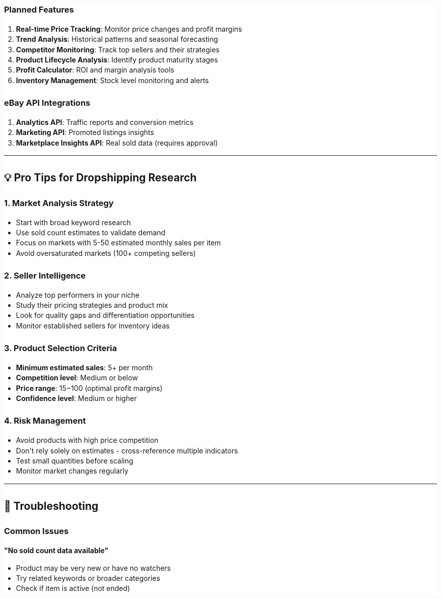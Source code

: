 ### **Planned Features**
1. **Real-time Price Tracking**: Monitor price changes and profit margins
2. **Trend Analysis**: Historical patterns and seasonal forecasting
3. **Competitor Monitoring**: Track top sellers and their strategies
4. **Product Lifecycle Analysis**: Identify product maturity stages
5. **Profit Calculator**: ROI and margin analysis tools
6. **Inventory Management**: Stock level monitoring and alerts

### **eBay API Integrations**
1. **Analytics API**: Traffic reports and conversion metrics
2. **Marketing API**: Promoted listings insights
3. **Marketplace Insights API**: Real sold data (requires approval)

---

## 💡 Pro Tips for Dropshipping Research

### **1. Market Analysis Strategy**
- Start with broad keyword research
- Use sold count estimates to validate demand
- Focus on markets with 5-50 estimated monthly sales per item
- Avoid oversaturated markets (100+ competing sellers)

### **2. Seller Intelligence**
- Analyze top performers in your niche
- Study their pricing strategies and product mix
- Look for quality gaps and differentiation opportunities
- Monitor established sellers for inventory ideas

### **3. Product Selection Criteria**
- **Minimum estimated sales**: 5+ per month
- **Competition level**: Medium or below
- **Price range**: $15-$100 (optimal profit margins)
- **Confidence level**: Medium or higher

### **4. Risk Management**
- Avoid products with high price competition
- Don't rely solely on estimates - cross-reference multiple indicators
- Test small quantities before scaling
- Monitor market changes regularly

---

## 🔧 Troubleshooting

### **Common Issues**

**"No sold count data available"**
- Product may be very new or have no watchers
- Try related keywords or broader categories
- Check if item is active (not ended)
